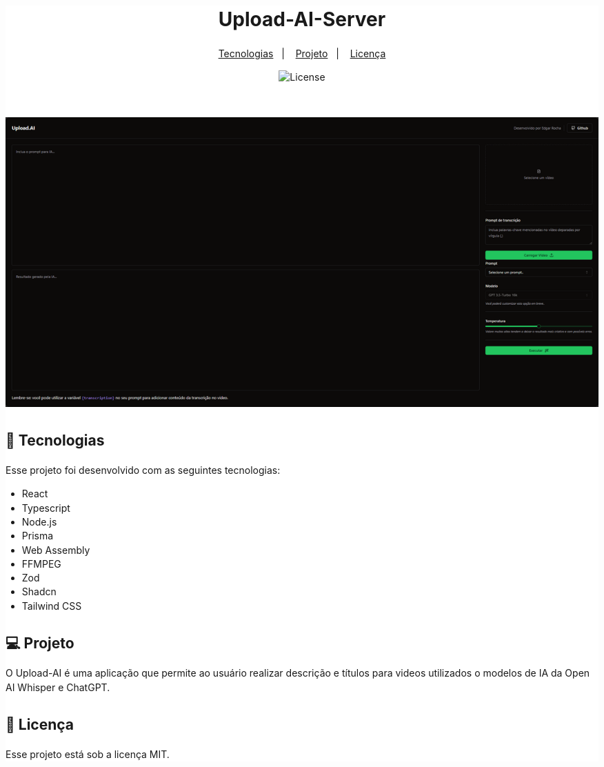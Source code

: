 <h1 align="center"> Upload-AI-Server </h1>

<p align="center">
  <a href="#-tecnologias">Tecnologias</a>&nbsp;&nbsp;&nbsp;|&nbsp;&nbsp;&nbsp;
  <a href="#-projeto">Projeto</a>&nbsp;&nbsp;&nbsp;|&nbsp;&nbsp;&nbsp;
  <a href="#memo-licença">Licença</a>
</p>

<p align="center">
  <img alt="License" src="https://img.shields.io/static/v1?label=license&message=MIT&color=49AA26&labelColor=000000">
</p>

<br>

<p align="center">
  <img alt="projeto DevLinks" src=".github/preview.png" width="100%">
</p>

## 🚀 Tecnologias

Esse projeto foi desenvolvido com as seguintes tecnologias:

- React
- Typescript
- Node.js
- Prisma
- Web Assembly
- FFMPEG
- Zod
- Shadcn
- Tailwind CSS

## 💻 Projeto

O Upload-AI é uma aplicação que permite ao usuário realizar descrição e títulos para videos utilizados o modelos de IA da Open AI Whisper e ChatGPT.

## :memo: Licença

Esse projeto está sob a licença MIT.
